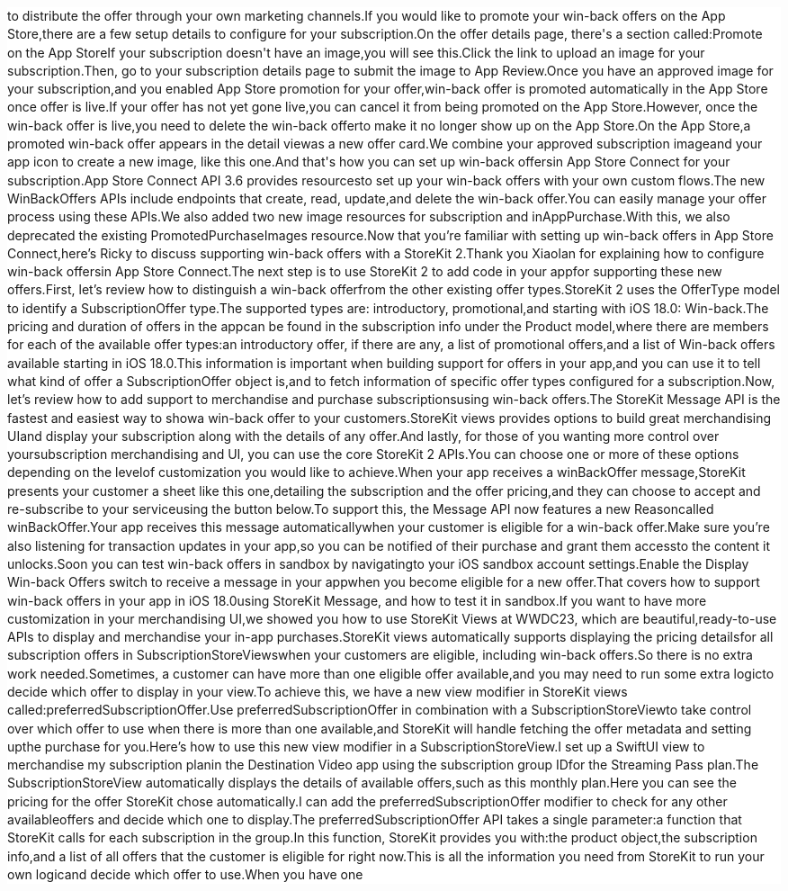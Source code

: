 to distribute the offer through your own marketing channels.If you would like to promote your win-back offers on the App Store,there are a few setup details to configure for your subscription.On the offer details page, there's a section called:Promote on the App StoreIf your subscription doesn't have an image,you will see this.Click the link to upload an image for your subscription.Then, go to your subscription details page to submit the image to App Review.Once you have an approved image for your subscription,and you enabled App Store promotion for your offer,win-back offer is promoted automatically in the App Store once offer is live.If your offer has not yet gone live,you can cancel it from being promoted on the App Store.However, once the win-back offer is live,you need to delete the win-back offerto make it no longer show up on the App Store.On the App Store,a promoted win-back offer appears in the detail viewas a new offer card.We combine your approved subscription imageand your app icon to create a new image, like this one.And that's how you can set up win-back offersin App Store Connect for your subscription.App Store Connect API 3.6 provides resourcesto set up your win-back offers with your own custom flows.The new WinBackOffers APIs include endpoints that create, read, update,and delete the win-back offer.You can easily manage your offer process using these APIs.We also added two new image resources for subscription and inAppPurchase.With this, we also deprecated the existing PromotedPurchaseImages resource.Now that you’re familiar with setting up win-back offers in App Store Connect,here’s Ricky to discuss supporting win-back offers with a StoreKit 2.Thank you Xiaolan for explaining how to configure win-back offersin App Store Connect.The next step is to use StoreKit 2 to add code in your appfor supporting these new offers.First, let’s review how to distinguish a win-back offerfrom the other existing offer types.StoreKit 2 uses the OfferType model to identify a SubscriptionOffer type.The supported types are: introductory, promotional,and starting with iOS 18.0: Win-back.The pricing and duration of offers in the appcan be found in the subscription info under the Product model,where there are members for each of the available offer types:an introductory offer, if there are any, a list of promotional offers,and a list of Win-back offers available starting in iOS 18.0.This information is important when building support for offers in your app,and you can use it to tell what kind of offer a SubscriptionOffer object is,and to fetch information of specific offer types configured for a subscription.Now, let’s review how to add support to merchandise and purchase subscriptionsusing win-back offers.The StoreKit Message API is the fastest and easiest way to showa win-back offer to your customers.StoreKit views provides options to build great merchandising UIand display your subscription along with the details of any offer.And lastly, for those of you wanting more control over yoursubscription merchandising and UI, you can use the core StoreKit 2 APIs.You can choose one or more of these options depending on the levelof customization you would like to achieve.When your app receives a winBackOffer message,StoreKit presents your customer a sheet like this one,detailing the subscription and the offer pricing,and they can choose to accept and re-subscribe to your serviceusing the button below.To support this, the Message API now features a new Reasoncalled winBackOffer.Your app receives this message automaticallywhen your customer is eligible for a win-back offer.Make sure you’re also listening for transaction updates in your app,so you can be notified of their purchase and grant them accessto the content it unlocks.Soon you can test win-back offers in sandbox by navigatingto your iOS sandbox account settings.Enable the Display Win-back Offers switch to receive a message in your appwhen you become eligible for a new offer.That covers how to support win-back offers in your app in iOS 18.0using StoreKit Message, and how to test it in sandbox.If you want to have more customization in your merchandising UI,we showed you how to use StoreKit Views at WWDC23, which are beautiful,ready-to-use APIs to display and merchandise your in-app purchases.StoreKit views automatically supports displaying the pricing detailsfor all subscription offers in SubscriptionStoreViewswhen your customers are eligible, including win-back offers.So there is no extra work needed.Sometimes, a customer can have more than one eligible offer available,and you may need to run some extra logicto decide which offer to display in your view.To achieve this, we have a new view modifier in StoreKit views called:preferredSubscriptionOffer.Use preferredSubscriptionOffer in combination with a SubscriptionStoreViewto take control over which offer to use when there is more than one available,and StoreKit will handle fetching the offer metadata and setting upthe purchase for you.Here’s how to use this new view modifier in a SubscriptionStoreView.I set up a SwiftUI view to merchandise my subscription planin the Destination Video app using the subscription group IDfor the Streaming Pass plan.The SubscriptionStoreView automatically displays the details of available offers,such as this monthly plan.Here you can see the pricing for the offer StoreKit chose automatically.I can add the preferredSubscriptionOffer modifier to check for any other availableoffers and decide which one to display.The preferredSubscriptionOffer API takes a single parameter:a function that StoreKit calls for each subscription in the group.In this function, StoreKit provides you with:the product object,the subscription info,and a list of all offers that the customer is eligible for right now.This is all the information you need from StoreKit to run your own logicand decide which offer to use.When you have one